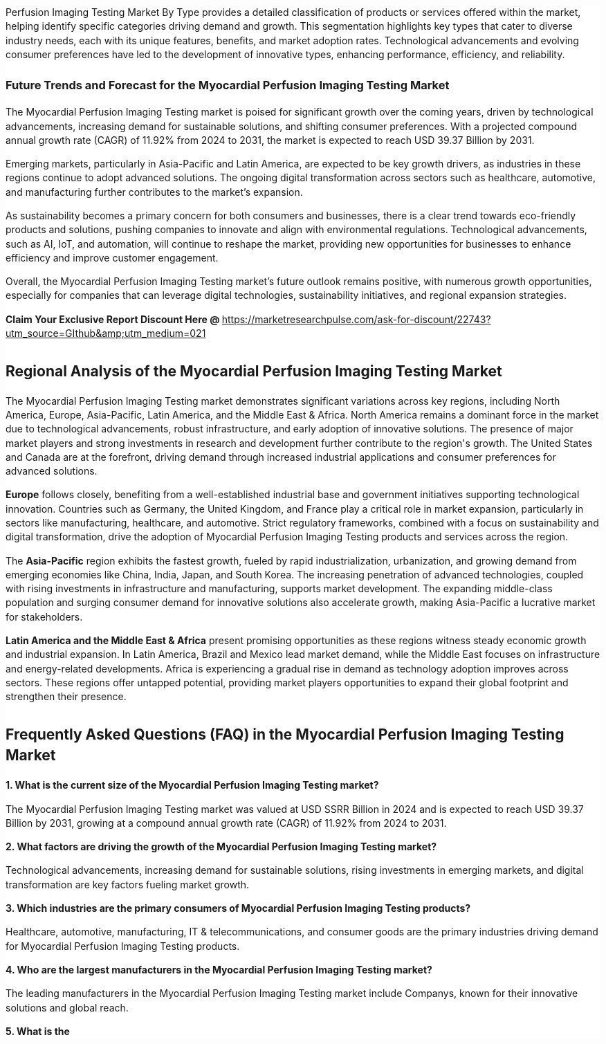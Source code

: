 Perfusion Imaging Testing Market By Type provides a detailed classification of products or services offered within the market, helping identify specific categories driving demand and growth. This segmentation highlights key types that cater to diverse industry needs, each with its unique features, benefits, and market adoption rates. Technological advancements and evolving consumer preferences have led to the development of innovative types, enhancing performance, efficiency, and reliability.</p><h3>Future Trends and Forecast for the Myocardial Perfusion Imaging Testing Market</h3><p>The Myocardial Perfusion Imaging Testing market is poised for significant growth over the coming years, driven by technological advancements, increasing demand for sustainable solutions, and shifting consumer preferences. With a projected compound annual growth rate (CAGR) of 11.92% from 2024 to 2031, the market is expected to reach USD 39.37 Billion by 2031.</p><p>Emerging markets, particularly in Asia-Pacific and Latin America, are expected to be key growth drivers, as industries in these regions continue to adopt advanced solutions. The ongoing digital transformation across sectors such as healthcare, automotive, and manufacturing further contributes to the market&rsquo;s expansion.</p><p>As sustainability becomes a primary concern for both consumers and businesses, there is a clear trend towards eco-friendly products and solutions, pushing companies to innovate and align with environmental regulations. Technological advancements, such as AI, IoT, and automation, will continue to reshape the market, providing new opportunities for businesses to enhance efficiency and improve customer engagement.</p><p>Overall, the Myocardial Perfusion Imaging Testing market&rsquo;s future outlook remains positive, with numerous growth opportunities, especially for companies that can leverage digital technologies, sustainability initiatives, and regional expansion strategies.</p><p><strong>Claim Your Exclusive Report Discount Here @ </strong><a href="https://marketresearchpulse.com/ask-for-discount/22743?utm_source=GIthub&amp;utm_medium=021">https://marketresearchpulse.com/ask-for-discount/22743?utm_source=GIthub&amp;utm_medium=021</a></p><h2><strong>Regional Analysis of the Myocardial Perfusion Imaging Testing Market</strong></h2><p>The Myocardial Perfusion Imaging Testing market demonstrates significant variations across key regions, including North America, Europe, Asia-Pacific, Latin America, and the Middle East &amp; Africa. North America remains a dominant force in the market due to technological advancements, robust infrastructure, and early adoption of innovative solutions. The presence of major market players and strong investments in research and development further contribute to the region's growth. The United States and Canada are at the forefront, driving demand through increased industrial applications and consumer preferences for advanced solutions.</p><p><strong>Europe</strong> follows closely, benefiting from a well-established industrial base and government initiatives supporting technological innovation. Countries such as Germany, the United Kingdom, and France play a critical role in market expansion, particularly in sectors like manufacturing, healthcare, and automotive. Strict regulatory frameworks, combined with a focus on sustainability and digital transformation, drive the adoption of Myocardial Perfusion Imaging Testing products and services across the region.</p><p>The <strong>Asia-Pacific</strong> region exhibits the fastest growth, fueled by rapid industrialization, urbanization, and growing demand from emerging economies like China, India, Japan, and South Korea. The increasing penetration of advanced technologies, coupled with rising investments in infrastructure and manufacturing, supports market development. The expanding middle-class population and surging consumer demand for innovative solutions also accelerate growth, making Asia-Pacific a lucrative market for stakeholders.</p><p><strong>Latin America and the Middle East &amp; Africa</strong> present promising opportunities as these regions witness steady economic growth and industrial expansion. In Latin America, Brazil and Mexico lead market demand, while the Middle East focuses on infrastructure and energy-related developments. Africa is experiencing a gradual rise in demand as technology adoption improves across sectors. These regions offer untapped potential, providing market players opportunities to expand their global footprint and strengthen their presence.</p><h2><strong>Frequently Asked Questions (FAQ) in the Myocardial Perfusion Imaging Testing Market</strong></h2><p><strong>1. What is the current size of the Myocardial Perfusion Imaging Testing market?</strong></p><p>The Myocardial Perfusion Imaging Testing market was valued at USD SSRR Billion in 2024 and is expected to reach USD 39.37 Billion by 2031, growing at a compound annual growth rate (CAGR) of 11.92% from 2024 to 2031.</p><p><strong>2. What factors are driving the growth of the Myocardial Perfusion Imaging Testing market?</strong></p><p>Technological advancements, increasing demand for sustainable solutions, rising investments in emerging markets, and digital transformation are key factors fueling market growth.</p><p><strong>3. Which industries are the primary consumers of Myocardial Perfusion Imaging Testing products?</strong></p><p>Healthcare, automotive, manufacturing, IT &amp; telecommunications, and consumer goods are the primary industries driving demand for Myocardial Perfusion Imaging Testing products.</p><p><strong>4. Who are the largest manufacturers in the Myocardial Perfusion Imaging Testing market?</strong></p><p>The leading manufacturers in the Myocardial Perfusion Imaging Testing market include Companys, known for their innovative solutions and global reach.</p><p><strong>5. What is the
